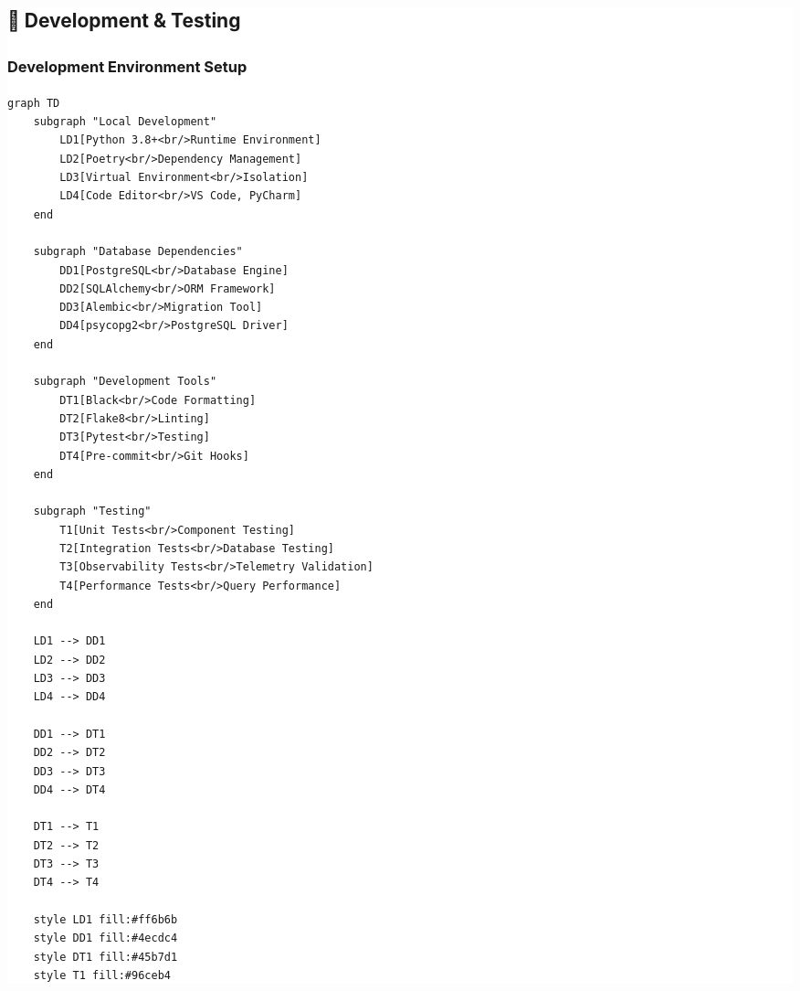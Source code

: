 
## 🧪 Development & Testing

### **Development Environment Setup**

```mermaid
graph TD
    subgraph "Local Development"
        LD1[Python 3.8+<br/>Runtime Environment]
        LD2[Poetry<br/>Dependency Management]
        LD3[Virtual Environment<br/>Isolation]
        LD4[Code Editor<br/>VS Code, PyCharm]
    end
    
    subgraph "Database Dependencies"
        DD1[PostgreSQL<br/>Database Engine]
        DD2[SQLAlchemy<br/>ORM Framework]
        DD3[Alembic<br/>Migration Tool]
        DD4[psycopg2<br/>PostgreSQL Driver]
    end
    
    subgraph "Development Tools"
        DT1[Black<br/>Code Formatting]
        DT2[Flake8<br/>Linting]
        DT3[Pytest<br/>Testing]
        DT4[Pre-commit<br/>Git Hooks]
    end
    
    subgraph "Testing"
        T1[Unit Tests<br/>Component Testing]
        T2[Integration Tests<br/>Database Testing]
        T3[Observability Tests<br/>Telemetry Validation]
        T4[Performance Tests<br/>Query Performance]
    end
    
    LD1 --> DD1
    LD2 --> DD2
    LD3 --> DD3
    LD4 --> DD4
    
    DD1 --> DT1
    DD2 --> DT2
    DD3 --> DT3
    DD4 --> DT4
    
    DT1 --> T1
    DT2 --> T2
    DT3 --> T3
    DT4 --> T4
    
    style LD1 fill:#ff6b6b
    style DD1 fill:#4ecdc4
    style DT1 fill:#45b7d1
    style T1 fill:#96ceb4
```
